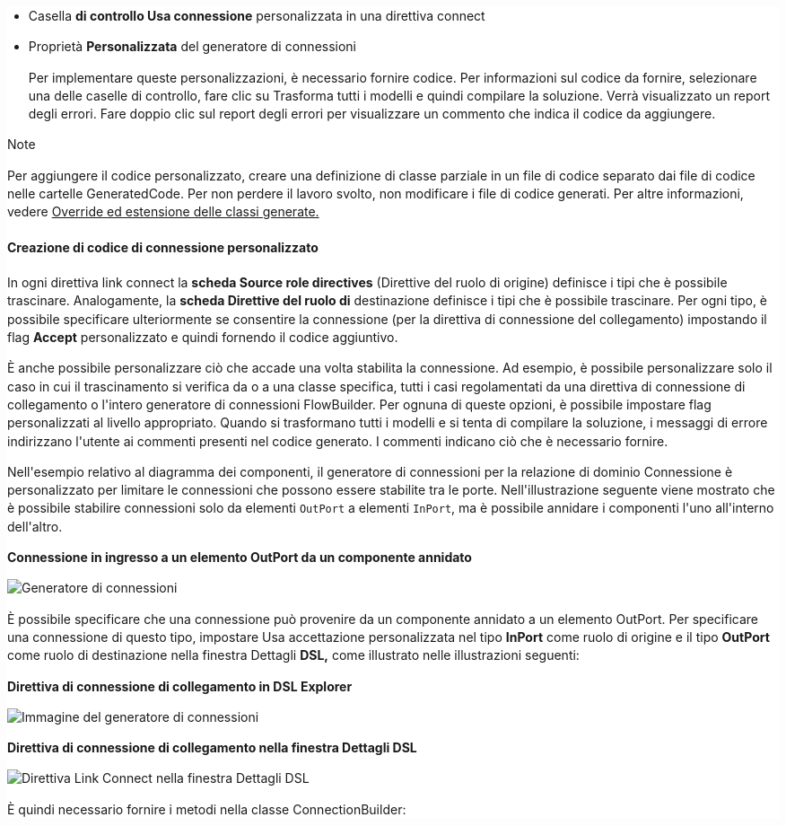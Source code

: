 - Casella **di controllo Usa connessione** personalizzata in una direttiva connect

- Proprietà **Personalizzata** del generatore di connessioni

  Per implementare queste personalizzazioni, è necessario fornire codice. Per informazioni sul codice da fornire, selezionare una delle caselle di controllo, fare clic su Trasforma tutti i modelli e quindi compilare la soluzione. Verrà visualizzato un report degli errori. Fare doppio clic sul report degli errori per visualizzare un commento che indica il codice da aggiungere.

> [!NOTE]
> Per aggiungere il codice personalizzato, creare una definizione di classe parziale in un file di codice separato dai file di codice nelle cartelle GeneratedCode. Per non perdere il lavoro svolto, non modificare i file di codice generati. Per altre informazioni, vedere [Override ed estensione delle classi generate.](../modeling/overriding-and-extending-the-generated-classes.md)

#### <a name="creating-custom-connection-code"></a>Creazione di codice di connessione personalizzato
 In ogni direttiva link connect la **scheda Source role directives** (Direttive del ruolo di origine) definisce i tipi che è possibile trascinare. Analogamente, la **scheda Direttive del ruolo di** destinazione definisce i tipi che è possibile trascinare. Per ogni tipo, è possibile specificare ulteriormente se consentire la connessione (per la direttiva di connessione del collegamento) impostando il flag **Accept** personalizzato e quindi fornendo il codice aggiuntivo.

 È anche possibile personalizzare ciò che accade una volta stabilita la connessione. Ad esempio, è possibile personalizzare solo il caso in cui il trascinamento si verifica da o a una classe specifica, tutti i casi regolamentati da una direttiva di connessione di collegamento o l'intero generatore di connessioni FlowBuilder. Per ognuna di queste opzioni, è possibile impostare flag personalizzati al livello appropriato. Quando si trasformano tutti i modelli e si tenta di compilare la soluzione, i messaggi di errore indirizzano l'utente ai commenti presenti nel codice generato. I commenti indicano ciò che è necessario fornire.

 Nell'esempio relativo al diagramma dei componenti, il generatore di connessioni per la relazione di dominio Connessione è personalizzato per limitare le connessioni che possono essere stabilite tra le porte. Nell'illustrazione seguente viene mostrato che è possibile stabilire connessioni solo da elementi `OutPort` a elementi `InPort`, ma è possibile annidare i componenti l'uno all'interno dell'altro.

 **Connessione in ingresso a un elemento OutPort da un componente annidato**

 ![Generatore di connessioni](../modeling/media/connectionbuilder_3.png)

 È possibile specificare che una connessione può provenire da un componente annidato a un elemento OutPort. Per specificare una connessione  di questo tipo, impostare Usa accettazione personalizzata nel tipo **InPort** come ruolo di origine e il tipo **OutPort** come ruolo di destinazione nella finestra Dettagli **DSL,** come illustrato nelle illustrazioni seguenti:

 **Direttiva di connessione di collegamento in DSL Explorer**

 ![Immagine del generatore di connessioni](../modeling/media/connectionbuilder_4a.png)

 **Direttiva di connessione di collegamento nella finestra Dettagli DSL**

 ![Direttiva Link Connect nella finestra Dettagli DSL](../modeling/media/connectionbuilder_4b.png)

 È quindi necessario fornire i metodi nella classe ConnectionBuilder:
